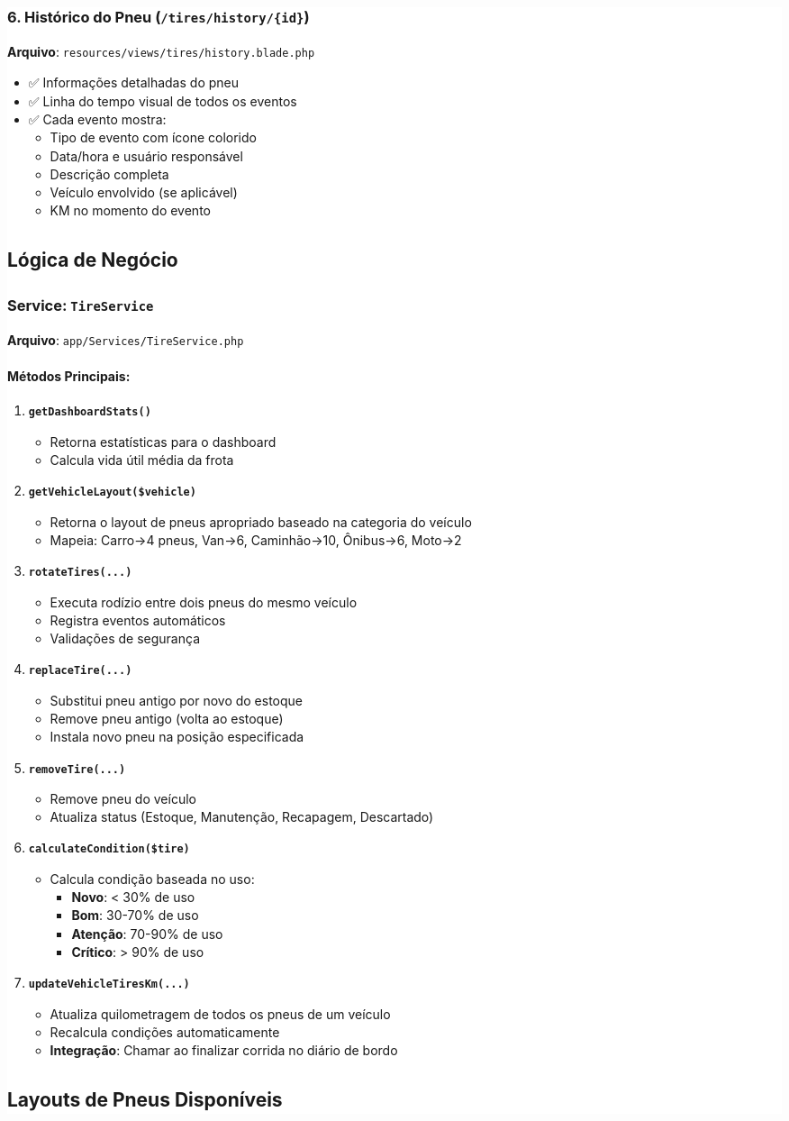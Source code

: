 ### 6. Histórico do Pneu (`/tires/history/{id}`)
**Arquivo**: `resources/views/tires/history.blade.php`

- ✅ Informações detalhadas do pneu
- ✅ Linha do tempo visual de todos os eventos
- ✅ Cada evento mostra:
  - Tipo de evento com ícone colorido
  - Data/hora e usuário responsável
  - Descrição completa
  - Veículo envolvido (se aplicável)
  - KM no momento do evento

## Lógica de Negócio

### Service: `TireService`
**Arquivo**: `app/Services/TireService.php`

#### Métodos Principais:

1. **`getDashboardStats()`**
   - Retorna estatísticas para o dashboard
   - Calcula vida útil média da frota

2. **`getVehicleLayout($vehicle)`**
   - Retorna o layout de pneus apropriado baseado na categoria do veículo
   - Mapeia: Carro→4 pneus, Van→6, Caminhão→10, Ônibus→6, Moto→2

3. **`rotateTires(...)`**
   - Executa rodízio entre dois pneus do mesmo veículo
   - Registra eventos automáticos
   - Validações de segurança

4. **`replaceTire(...)`**
   - Substitui pneu antigo por novo do estoque
   - Remove pneu antigo (volta ao estoque)
   - Instala novo pneu na posição especificada

5. **`removeTire(...)`**
   - Remove pneu do veículo
   - Atualiza status (Estoque, Manutenção, Recapagem, Descartado)

6. **`calculateCondition($tire)`**
   - Calcula condição baseada no uso:
     - **Novo**: < 30% de uso
     - **Bom**: 30-70% de uso
     - **Atenção**: 70-90% de uso
     - **Crítico**: > 90% de uso

7. **`updateVehicleTiresKm(...)`**
   - Atualiza quilometragem de todos os pneus de um veículo
   - Recalcula condições automaticamente
   - **Integração**: Chamar ao finalizar corrida no diário de bordo

## Layouts de Pneus Disponíveis
